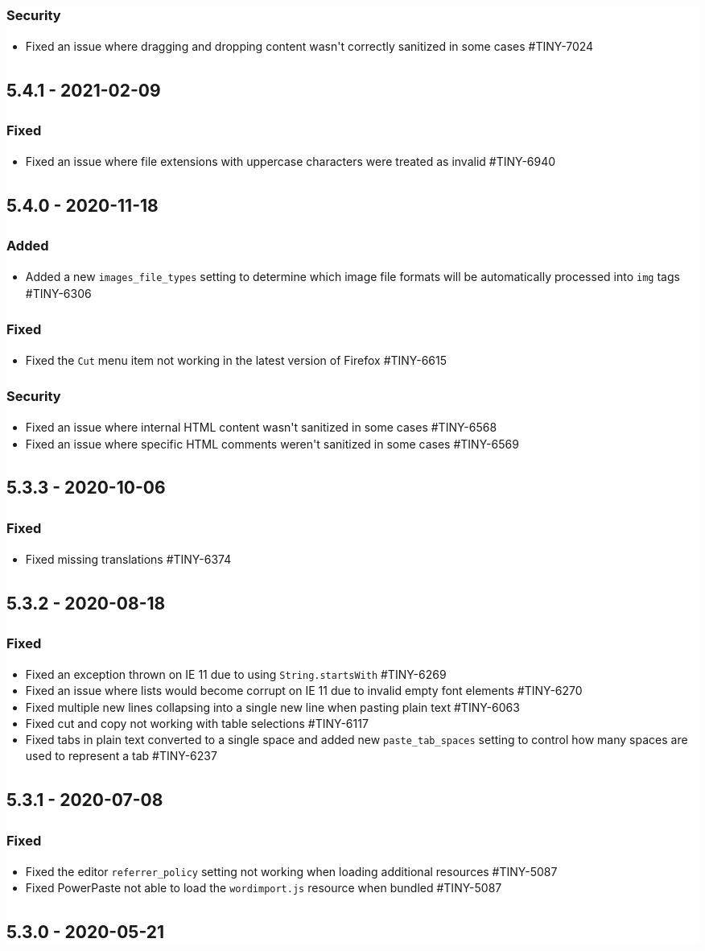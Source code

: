 ### Security
- Fixed an issue where dragging and dropping content wasn't correctly sanitized in some cases #TINY-7024

## 5.4.1 - 2021-02-09

### Fixed
- Fixed an issue where file extensions with uppercase characters were treated as invalid #TINY-6940

## 5.4.0 - 2020-11-18

### Added
- Added a new `images_file_types` setting to determine which image file formats will be automatically processed into `img` tags #TINY-6306

### Fixed
- Fixed the `Cut` menu item not working in the latest version of Firefox #TINY-6615

### Security
- Fixed an issue where internal HTML content wasn't sanitized in some cases #TINY-6568
- Fixed an issue where specific HTML comments weren't sanitized in some cases #TINY-6569

## 5.3.3 - 2020-10-06

### Fixed
- Fixed missing translations #TINY-6374

## 5.3.2 - 2020-08-18

### Fixed
- Fixed an exception thrown on IE 11 due to using `String.startsWith` #TINY-6269
- Fixed an issue where lists would become corrupt on IE 11 due to invalid empty font elements #TINY-6270
- Fixed multiple new lines collapsing into a single new line when pasting plain text #TINY-6063
- Fixed cut and copy not working with table selections #TINY-6117
- Fixed tabs in plain text converted to a single space and added new `paste_tab_spaces` setting to control how many spaces are used to represent a tab #TINY-6237

## 5.3.1 - 2020-07-08

### Fixed
- Fixed the editor `referrer_policy` setting not working when loading additional resources #TINY-5087
- Fixed PowerPaste not able to load the `wordimport.js` resource when bundled #TINY-5087

## 5.3.0 - 2020-05-21
